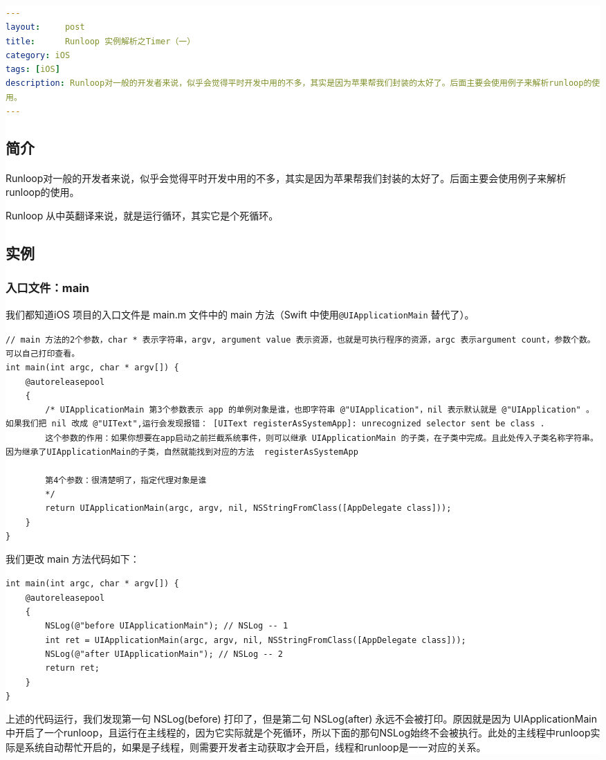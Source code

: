 ```yaml
---
layout:     post
title:      Runloop 实例解析之Timer（一）
category: iOS
tags: [iOS]
description: Runloop对一般的开发者来说，似乎会觉得平时开发中用的不多，其实是因为苹果帮我们封装的太好了。后面主要会使用例子来解析runloop的使用。
---
```


## 简介

Runloop对一般的开发者来说，似乎会觉得平时开发中用的不多，其实是因为苹果帮我们封装的太好了。后面主要会使用例子来解析runloop的使用。
	
Runloop 从中英翻译来说，就是运行循环，其实它是个死循环。


## 实例

### 入口文件：main 

我们都知道iOS 项目的入口文件是 main.m 文件中的 main 方法（Swift 中使用`@UIApplicationMain` 替代了）。
	
```
// main 方法的2个参数，char * 表示字符串，argv, argument value 表示资源，也就是可执行程序的资源，argc 表示argument count，参数个数。可以自己打印查看。
int main(int argc, char * argv[]) {
    @autoreleasepool
    {
        /* UIApplicationMain 第3个参数表示 app 的单例对象是谁，也即字符串 @"UIApplication"，nil 表示默认就是 @"UIApplication" 。如果我们把 nil 改成 @"UIText",运行会发现报错： [UIText registerAsSystemApp]: unrecognized selector sent be class .
        这个参数的作用：如果你想要在app启动之前拦截系统事件，则可以继承 UIApplicationMain 的子类，在子类中完成。且此处传入子类名称字符串。因为继承了UIApplicationMain的子类，自然就能找到对应的方法  registerAsSystemApp
        
        第4个参数：很清楚明了，指定代理对象是谁
        */
        return UIApplicationMain(argc, argv, nil, NSStringFromClass([AppDelegate class]));
    }
}
```

我们更改 main 方法代码如下：

```
int main(int argc, char * argv[]) {
    @autoreleasepool
    {
        NSLog(@"before UIApplicationMain"); // NSLog -- 1
        int ret = UIApplicationMain(argc, argv, nil, NSStringFromClass([AppDelegate class]));
        NSLog(@"after UIApplicationMain"); // NSLog -- 2
        return ret;
    }
}
```
上述的代码运行，我们发现第一句 NSLog(before) 打印了，但是第二句 NSLog(after) 永远不会被打印。原因就是因为 UIApplicationMain 中开启了一个runloop，且运行在主线程的，因为它实际就是个死循环，所以下面的那句NSLog始终不会被执行。此处的主线程中runloop实际是系统自动帮忙开启的，如果是子线程，则需要开发者主动获取才会开启，线程和runloop是一一对应的关系。
